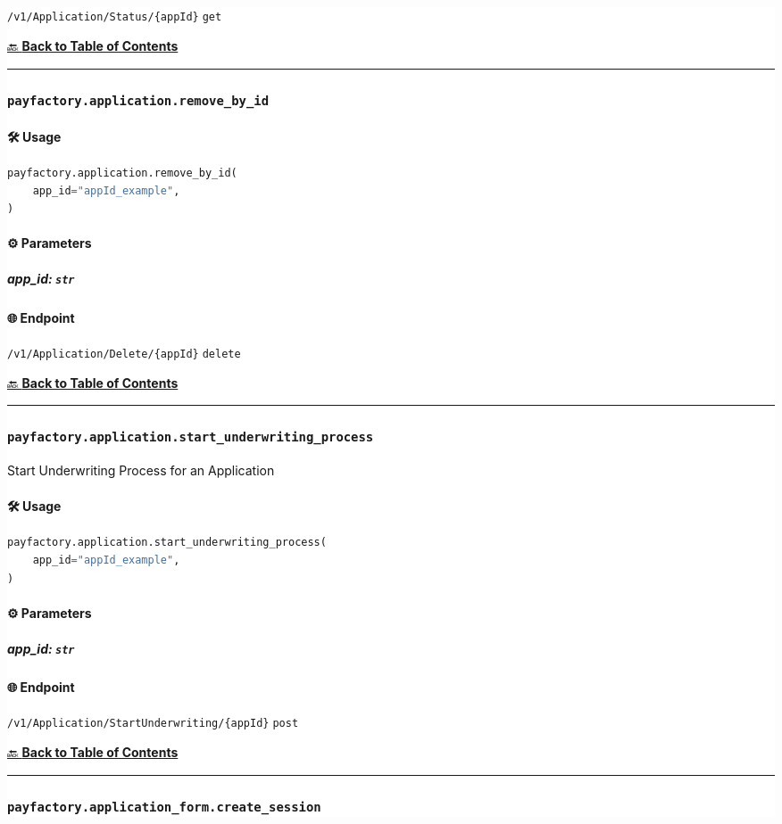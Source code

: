 `/v1/Application/Status/{appId}` `get`

[🔙 **Back to Table of Contents**](#table-of-contents)

---

### `payfactory.application.remove_by_id`<a id="payfactoryapplicationremove_by_id"></a>



#### 🛠️ Usage<a id="🛠️-usage"></a>

```python
payfactory.application.remove_by_id(
    app_id="appId_example",
)
```

#### ⚙️ Parameters<a id="⚙️-parameters"></a>

##### app_id: `str`<a id="app_id-str"></a>

#### 🌐 Endpoint<a id="🌐-endpoint"></a>

`/v1/Application/Delete/{appId}` `delete`

[🔙 **Back to Table of Contents**](#table-of-contents)

---

### `payfactory.application.start_underwriting_process`<a id="payfactoryapplicationstart_underwriting_process"></a>

Start Underwriting Process for an Application

#### 🛠️ Usage<a id="🛠️-usage"></a>

```python
payfactory.application.start_underwriting_process(
    app_id="appId_example",
)
```

#### ⚙️ Parameters<a id="⚙️-parameters"></a>

##### app_id: `str`<a id="app_id-str"></a>

#### 🌐 Endpoint<a id="🌐-endpoint"></a>

`/v1/Application/StartUnderwriting/{appId}` `post`

[🔙 **Back to Table of Contents**](#table-of-contents)

---

### `payfactory.application_form.create_session`<a id="payfactoryapplication_formcreate_session"></a>
